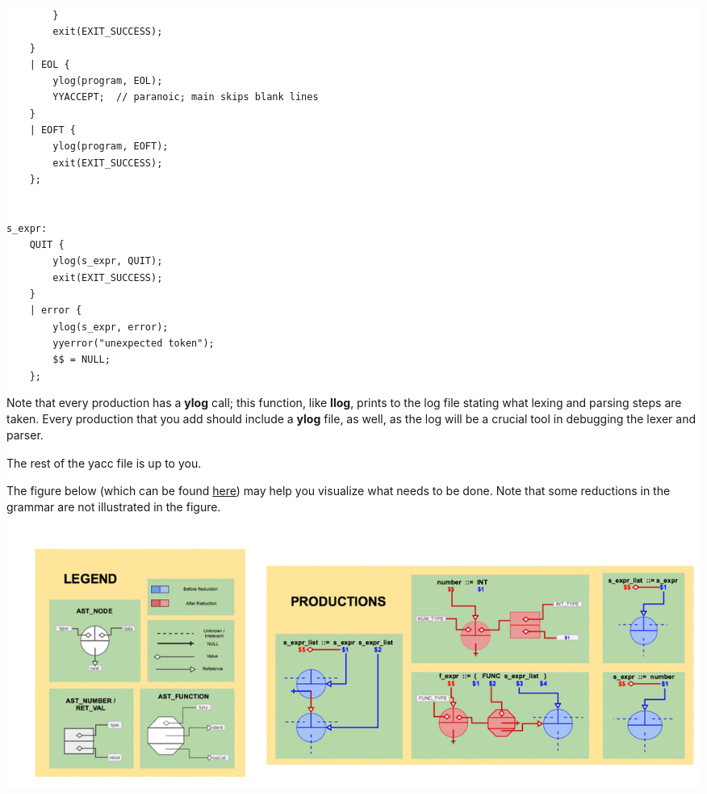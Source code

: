 ```bison
        }
        exit(EXIT_SUCCESS);
    }
    | EOL {
        ylog(program, EOL);
        YYACCEPT;  // paranoic; main skips blank lines
    }
    | EOFT {
        ylog(program, EOFT);
        exit(EXIT_SUCCESS);
    };


s_expr:
    QUIT {
        ylog(s_expr, QUIT);
        exit(EXIT_SUCCESS);
    }
    | error {
        ylog(s_expr, error);
        yyerror("unexpected token");
        $$ = NULL;
    };
```

Note that every production has a **ylog** call; this function, like **llog**, prints to the log file stating what lexing and parsing steps are taken. Every production that you add should include a **ylog** file, as well, as the log will be a crucial tool in debugging the lexer and parser.

The rest of the yacc file is up to you. 

The figure below (which can be found [here](../figures/task_1/task_1.png)) may help you visualize what needs to be done. Note that some reductions in the grammar are not illustrated in the figure.

![figure_t1](figures/task_1/task_1.png)
